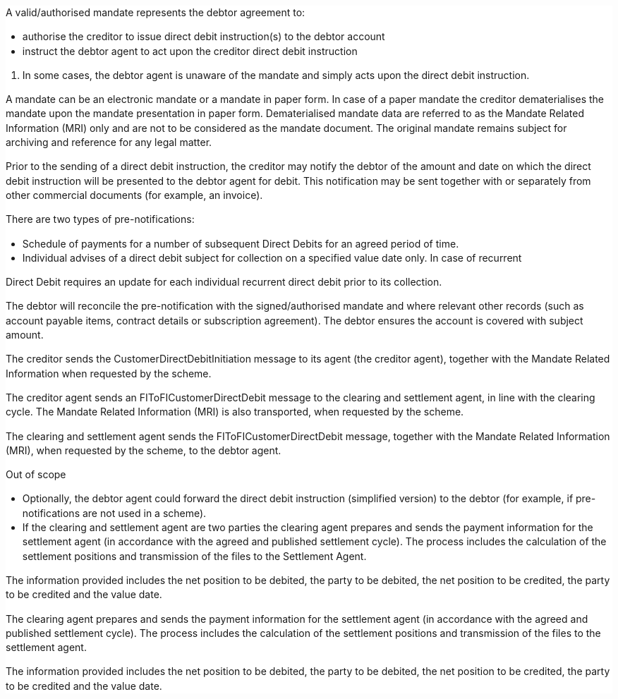 A valid/authorised mandate represents the debtor agreement to:

* authorise the creditor to issue direct debit instruction(s) to the debtor account
* instruct the debtor agent to act upon the creditor direct debit instruction

1. In some cases, the debtor agent is unaware of the mandate and simply acts upon the direct debit instruction.

A mandate can be an electronic mandate or a mandate in paper form. In case of a paper mandate the creditor dematerialises the mandate upon the mandate presentation in paper form. Dematerialised mandate data are referred to as the Mandate Related Information (MRI) only and are not to be considered as the mandate document. The original mandate remains subject for archiving and reference for any legal matter.

Prior to the sending of a direct debit instruction, the creditor may notify the debtor of the amount and date on which the direct debit instruction will be presented to the debtor agent for debit. This notification may be sent together with or separately from other commercial documents (for example, an invoice).

There are two types of pre-notifications:

* Schedule of payments for a number of subsequent Direct Debits for an agreed period of time.
* Individual advises of a direct debit subject for collection on a specified value date only. In case of recurrent

Direct Debit requires an update for each individual recurrent direct debit prior to its collection.

The debtor will reconcile the pre-notification with the signed/authorised mandate and where relevant other records (such as account payable items, contract details or subscription agreement). The debtor ensures the account is covered with subject amount.

The creditor sends the CustomerDirectDebitInitiation message to its agent (the creditor agent), together with the Mandate Related Information when requested by the scheme.

The creditor agent sends an FIToFICustomerDirectDebit message to the clearing and settlement agent, in line with the clearing cycle. The Mandate Related Information (MRI) is also transported, when requested by the scheme.

The clearing and settlement agent sends the FIToFICustomerDirectDebit message, together with the Mandate Related Information (MRI), when requested by the scheme, to the debtor agent.

Out of scope

* Optionally, the debtor agent could forward the direct debit instruction (simplified version) to the debtor (for example, if pre-notifications are not used in a scheme).
* If the clearing and settlement agent are two parties the clearing agent prepares and sends the payment information for the settlement agent (in accordance with the agreed and published settlement cycle). The process includes the calculation of the settlement positions and transmission of the files to the Settlement Agent.

The information provided includes the net position to be debited, the party to be debited, the net position to be credited, the party to be credited and the value date.

The clearing agent prepares and sends the payment information for the settlement agent (in accordance with the agreed and published settlement cycle). The process includes the calculation of the settlement positions and transmission of the files to the settlement agent.

The information provided includes the net position to be debited, the party to be debited, the net position to be credited, the party to be credited and the value date.
